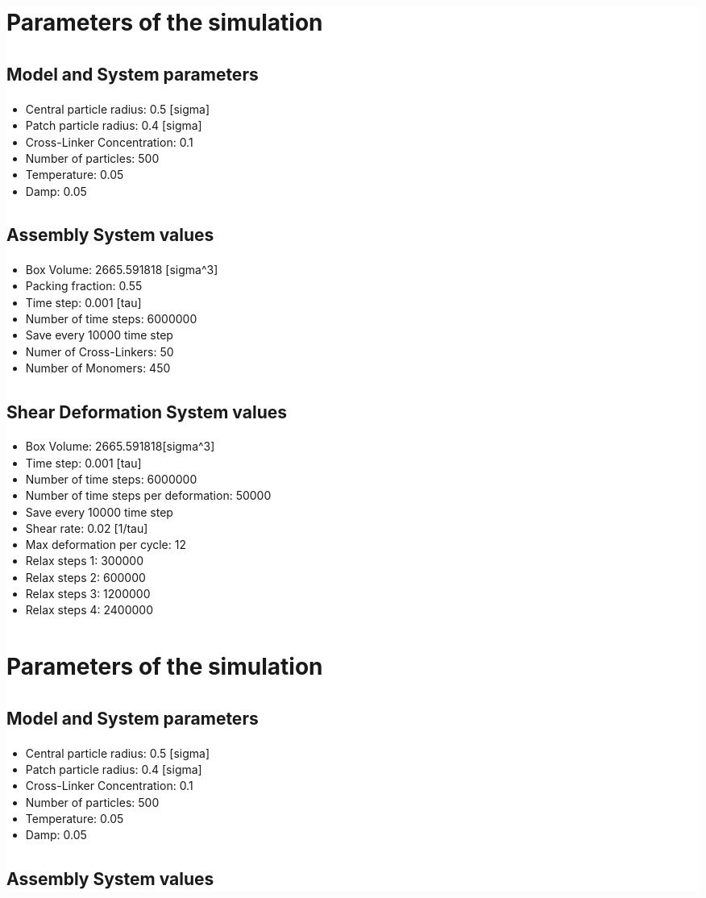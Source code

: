 # Parameters of the simulation


## Model and System parameters

- Central particle radius: 0.5 [sigma]
- Patch particle radius: 0.4 [sigma]
- Cross-Linker Concentration: 0.1
- Number of particles: 500
- Temperature: 0.05
- Damp: 0.05

 ## Assembly System values 

- Box Volume: 2665.591818 [sigma^3]
- Packing fraction: 0.55
- Time step: 0.001 [tau]
- Number of time steps: 6000000
- Save every 10000 time step
- Numer of Cross-Linkers: 50
- Number of Monomers: 450

 ## Shear Deformation System values 

- Box Volume: 2665.591818[sigma^3]
- Time step: 0.001 [tau]
- Number of time steps: 6000000
- Number of time steps per deformation: 50000
- Save every 10000 time step
- Shear rate: 0.02 [1/tau]
- Max deformation per cycle: 12
- Relax steps 1: 300000
- Relax steps 2: 600000
- Relax steps 3: 1200000
- Relax steps 4: 2400000
# Parameters of the simulation


## Model and System parameters

- Central particle radius: 0.5 [sigma]
- Patch particle radius: 0.4 [sigma]
- Cross-Linker Concentration: 0.1
- Number of particles: 500
- Temperature: 0.05
- Damp: 0.05

 ## Assembly System values 
